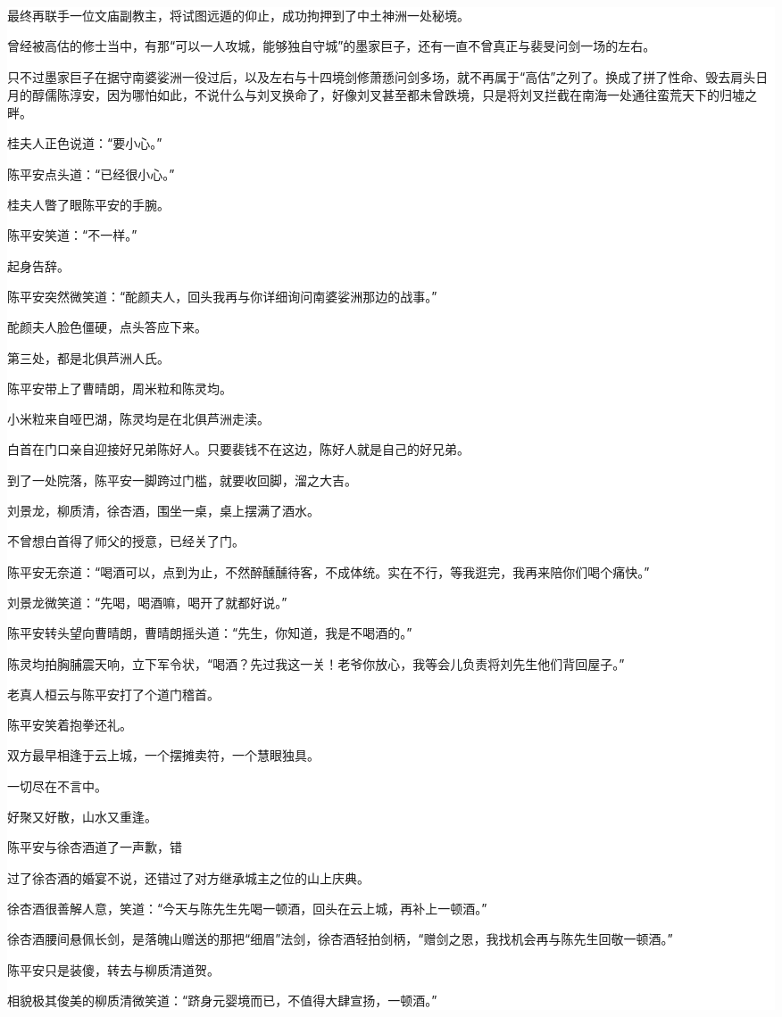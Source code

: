    最终再联手一位文庙副教主，将试图远遁的仰止，成功拘押到了中土神洲一处秘境。

   曾经被高估的修士当中，有那“可以一人攻城，能够独自守城”的墨家巨子，还有一直不曾真正与裴旻问剑一场的左右。

   只不过墨家巨子在据守南婆娑洲一役过后，以及左右与十四境剑修萧愻问剑多场，就不再属于“高估”之列了。换成了拼了性命、毁去肩头日月的醇儒陈淳安，因为哪怕如此，不说什么与刘叉换命了，好像刘叉甚至都未曾跌境，只是将刘叉拦截在南海一处通往蛮荒天下的归墟之畔。

   桂夫人正色说道：“要小心。”

   陈平安点头道：“已经很小心。”

   桂夫人瞥了眼陈平安的手腕。

   陈平安笑道：“不一样。”

   起身告辞。

   陈平安突然微笑道：“酡颜夫人，回头我再与你详细询问南婆娑洲那边的战事。”

   酡颜夫人脸色僵硬，点头答应下来。

   第三处，都是北俱芦洲人氏。

   陈平安带上了曹晴朗，周米粒和陈灵均。

   小米粒来自哑巴湖，陈灵均是在北俱芦洲走渎。

   白首在门口亲自迎接好兄弟陈好人。只要裴钱不在这边，陈好人就是自己的好兄弟。

   到了一处院落，陈平安一脚跨过门槛，就要收回脚，溜之大吉。

   刘景龙，柳质清，徐杏酒，围坐一桌，桌上摆满了酒水。

   不曾想白首得了师父的授意，已经关了门。

   陈平安无奈道：“喝酒可以，点到为止，不然醉醺醺待客，不成体统。实在不行，等我逛完，我再来陪你们喝个痛快。”

   刘景龙微笑道：“先喝，喝酒嘛，喝开了就都好说。”

   陈平安转头望向曹晴朗，曹晴朗摇头道：“先生，你知道，我是不喝酒的。”

   陈灵均拍胸脯震天响，立下军令状，“喝酒？先过我这一关！老爷你放心，我等会儿负责将刘先生他们背回屋子。”

   老真人桓云与陈平安打了个道门稽首。

   陈平安笑着抱拳还礼。

   双方最早相逢于云上城，一个摆摊卖符，一个慧眼独具。

   一切尽在不言中。

   好聚又好散，山水又重逢。

   陈平安与徐杏酒道了一声歉，错

   过了徐杏酒的婚宴不说，还错过了对方继承城主之位的山上庆典。

   徐杏酒很善解人意，笑道：“今天与陈先生先喝一顿酒，回头在云上城，再补上一顿酒。”

   徐杏酒腰间悬佩长剑，是落魄山赠送的那把“细眉”法剑，徐杏酒轻拍剑柄，“赠剑之恩，我找机会再与陈先生回敬一顿酒。”

   陈平安只是装傻，转去与柳质清道贺。

   相貌极其俊美的柳质清微笑道：“跻身元婴境而已，不值得大肆宣扬，一顿酒。”
